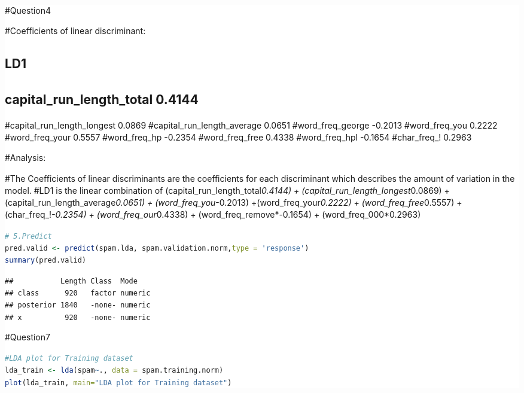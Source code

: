 #Question4

#Coefficients of linear discriminant:                        
##                             LD1
## capital_run_length_total  0.4144
#capital_run_length_longest  0.0869
#capital_run_length_average  0.0651
#word_freq_george           -0.2013
#word_freq_you               0.2222
#word_freq_your              0.5557
#word_freq_hp               -0.2354
#word_freq_free              0.4338
#word_freq_hpl              -0.1654
#char_freq_!                 0.2963

#Analysis:

#The Coefficients of linear discriminants are the coefficients for each discriminant which describes the amount of variation in the model.
#LD1 is the linear combination of (capital_run_length_total*0.4144) + (capital_run_length_longest*0.0869) + (capital_run_length_average*0.0651) + (word_freq_you*-0.2013) +(word_freq_your*0.2222) + (word_freq_free*0.5557) + (char_freq_!*-0.2354) + (word_freq_our*0.4338) + (word_freq_remove*-0.1654) + (word_freq_000*0.2963)


```r
# 5.Predict
pred.valid <- predict(spam.lda, spam.validation.norm,type = 'response')
summary(pred.valid)
```

```
##           Length Class  Mode   
## class      920   factor numeric
## posterior 1840   -none- numeric
## x          920   -none- numeric
```
#Question7

```r
#LDA plot for Training dataset
lda_train <- lda(spam~., data = spam.training.norm)
plot(lda_train, main="LDA plot for Training dataset")
```
